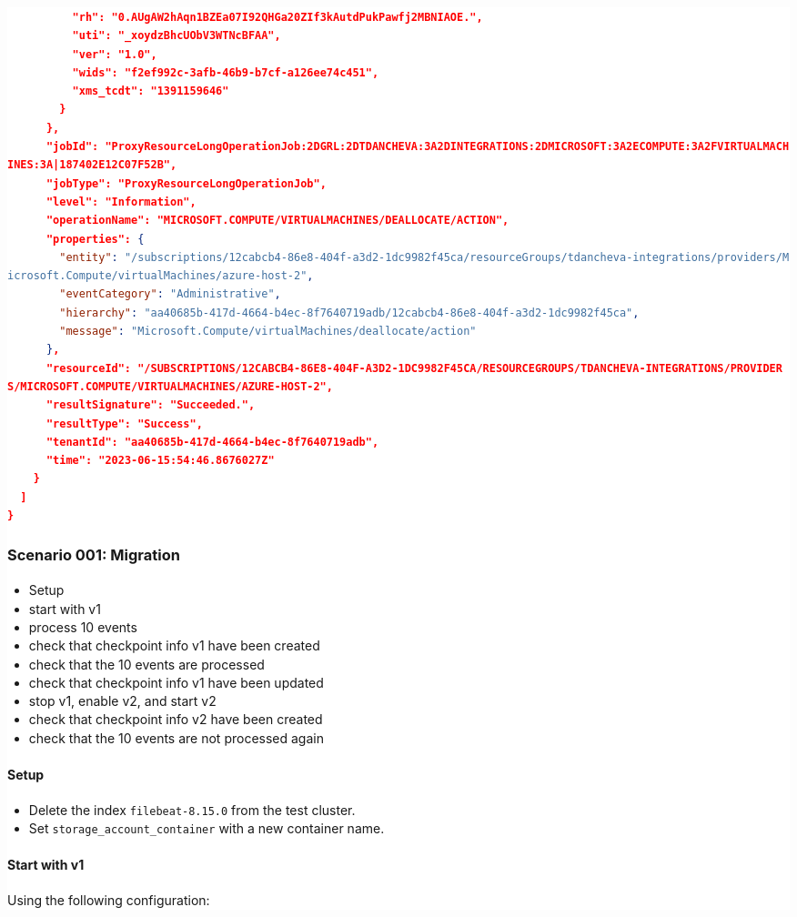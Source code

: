 ```json
          "rh": "0.AUgAW2hAqn1BZEa07I92QHGa20ZIf3kAutdPukPawfj2MBNIAOE.",
          "uti": "_xoydzBhcUObV3WTNcBFAA",
          "ver": "1.0",
          "wids": "f2ef992c-3afb-46b9-b7cf-a126ee74c451",
          "xms_tcdt": "1391159646"
        }
      },
      "jobId": "ProxyResourceLongOperationJob:2DGRL:2DTDANCHEVA:3A2DINTEGRATIONS:2DMICROSOFT:3A2ECOMPUTE:3A2FVIRTUALMACHINES:3A|187402E12C07F52B",
      "jobType": "ProxyResourceLongOperationJob",
      "level": "Information",
      "operationName": "MICROSOFT.COMPUTE/VIRTUALMACHINES/DEALLOCATE/ACTION",
      "properties": {
        "entity": "/subscriptions/12cabcb4-86e8-404f-a3d2-1dc9982f45ca/resourceGroups/tdancheva-integrations/providers/Microsoft.Compute/virtualMachines/azure-host-2",
        "eventCategory": "Administrative",
        "hierarchy": "aa40685b-417d-4664-b4ec-8f7640719adb/12cabcb4-86e8-404f-a3d2-1dc9982f45ca",
        "message": "Microsoft.Compute/virtualMachines/deallocate/action"
      },
      "resourceId": "/SUBSCRIPTIONS/12CABCB4-86E8-404F-A3D2-1DC9982F45CA/RESOURCEGROUPS/TDANCHEVA-INTEGRATIONS/PROVIDERS/MICROSOFT.COMPUTE/VIRTUALMACHINES/AZURE-HOST-2",
      "resultSignature": "Succeeded.",
      "resultType": "Success",
      "tenantId": "aa40685b-417d-4664-b4ec-8f7640719adb",
      "time": "2023-06-15:54:46.8676027Z"
    }
  ]
}

```

### Scenario 001: Migration

- Setup
- start with v1
- process 10 events
- check that checkpoint info v1 have been created
- check that the 10 events are processed
- check that checkpoint info v1 have been updated
- stop v1, enable v2, and start v2
- check that checkpoint info v2 have been created
- check that the 10 events are not processed again

#### Setup

- Delete the index `filebeat-8.15.0` from the test cluster.
- Set `storage_account_container` with a new container name.

#### Start with v1

Using the following configuration:
